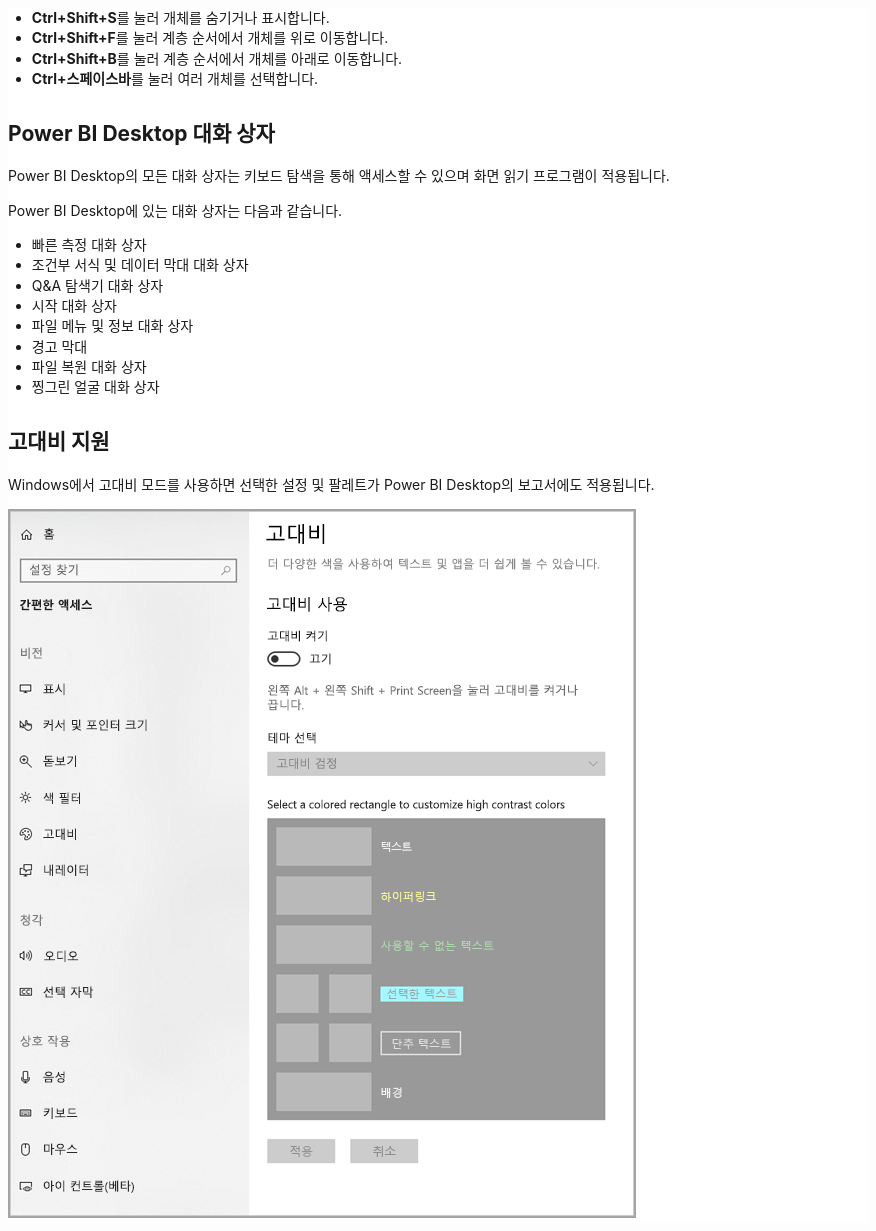 * **Ctrl+Shift+S**를 눌러 개체를 숨기거나 표시합니다.
* **Ctrl+Shift+F**를 눌러 계층 순서에서 개체를 위로 이동합니다.
* **Ctrl+Shift+B**를 눌러 계층 순서에서 개체를 아래로 이동합니다.
* **Ctrl+스페이스바**를 눌러 여러 개체를 선택합니다.

## <a name="power-bi-desktop-dialogs"></a>Power BI Desktop 대화 상자

Power BI Desktop의 모든 대화 상자는 키보드 탐색을 통해 액세스할 수 있으며 화면 읽기 프로그램이 적용됩니다.

Power BI Desktop에 있는 대화 상자는 다음과 같습니다.

* 빠른 측정 대화 상자
* 조건부 서식 및 데이터 막대 대화 상자
* Q&A 탐색기 대화 상자
* 시작 대화 상자
* 파일 메뉴 및 정보 대화 상자
* 경고 막대
* 파일 복원 대화 상자
* 찡그린 얼굴 대화 상자

## <a name="high-contrast-support"></a>고대비 지원

Windows에서 고대비 모드를 사용하면 선택한 설정 및 팔레트가 Power BI Desktop의 보고서에도 적용됩니다.

![Windows의 고대비 설정](media/desktop-accessibility/accessibility-create-reports-12.png)
